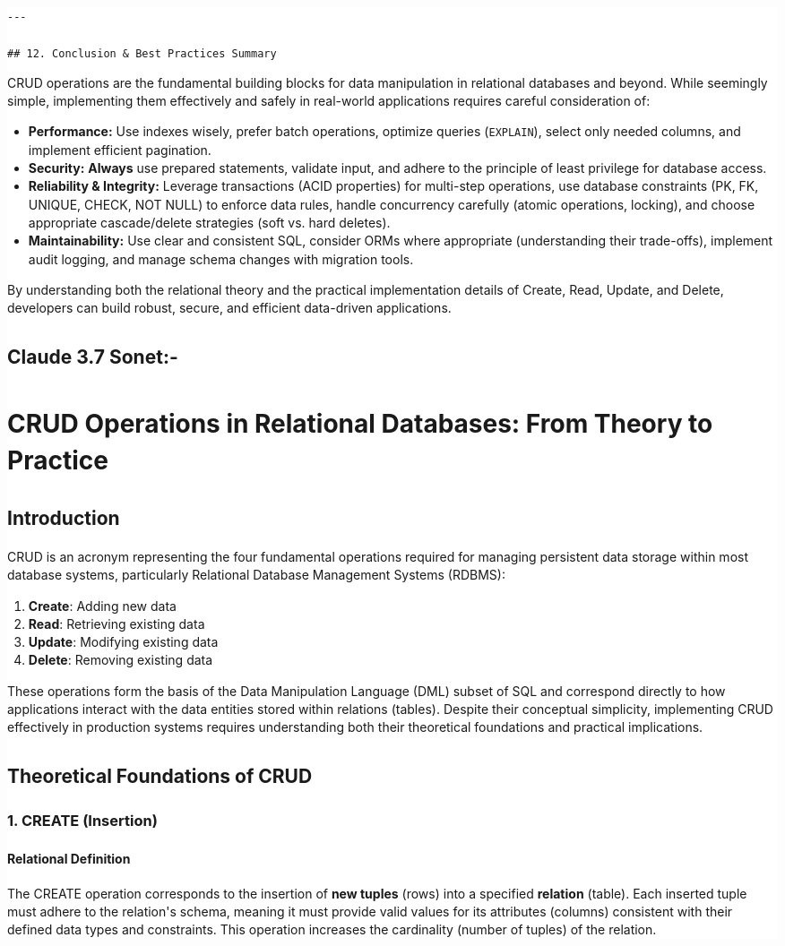    ---

    ## 12. Conclusion & Best Practices Summary

CRUD operations are the fundamental building blocks for data manipulation in relational databases and beyond. While seemingly simple, implementing them effectively and safely in real-world applications requires careful consideration of:

*   **Performance:** Use indexes wisely, prefer batch operations, optimize queries (`EXPLAIN`), select only needed columns, and implement efficient pagination.
*   **Security:** **Always** use prepared statements, validate input, and adhere to the principle of least privilege for database access.
*   **Reliability & Integrity:** Leverage transactions (ACID properties) for multi-step operations, use database constraints (PK, FK, UNIQUE, CHECK, NOT NULL) to enforce data rules, handle concurrency carefully (atomic operations, locking), and choose appropriate cascade/delete strategies (soft vs. hard deletes).
*   **Maintainability:** Use clear and consistent SQL, consider ORMs where appropriate (understanding their trade-offs), implement audit logging, and manage schema changes with migration tools.

By understanding both the relational theory and the practical implementation details of Create, Read, Update, and Delete, developers can build robust, secure, and efficient data-driven applications.

## Claude 3.7 Sonet:-



# CRUD Operations in Relational Databases: From Theory to Practice

## Introduction

CRUD is an acronym representing the four fundamental operations required for managing persistent data storage within most database systems, particularly Relational Database Management Systems (RDBMS):

1. **Create**: Adding new data
2. **Read**: Retrieving existing data
3. **Update**: Modifying existing data
4. **Delete**: Removing existing data

These operations form the basis of the Data Manipulation Language (DML) subset of SQL and correspond directly to how applications interact with the data entities stored within relations (tables). Despite their conceptual simplicity, implementing CRUD effectively in production systems requires understanding both their theoretical foundations and practical implications.

## Theoretical Foundations of CRUD

### 1. CREATE (Insertion)

#### Relational Definition
The CREATE operation corresponds to the insertion of **new tuples** (rows) into a specified **relation** (table). Each inserted tuple must adhere to the relation's schema, meaning it must provide valid values for its attributes (columns) consistent with their defined data types and constraints. This operation increases the cardinality (number of tuples) of the relation.
